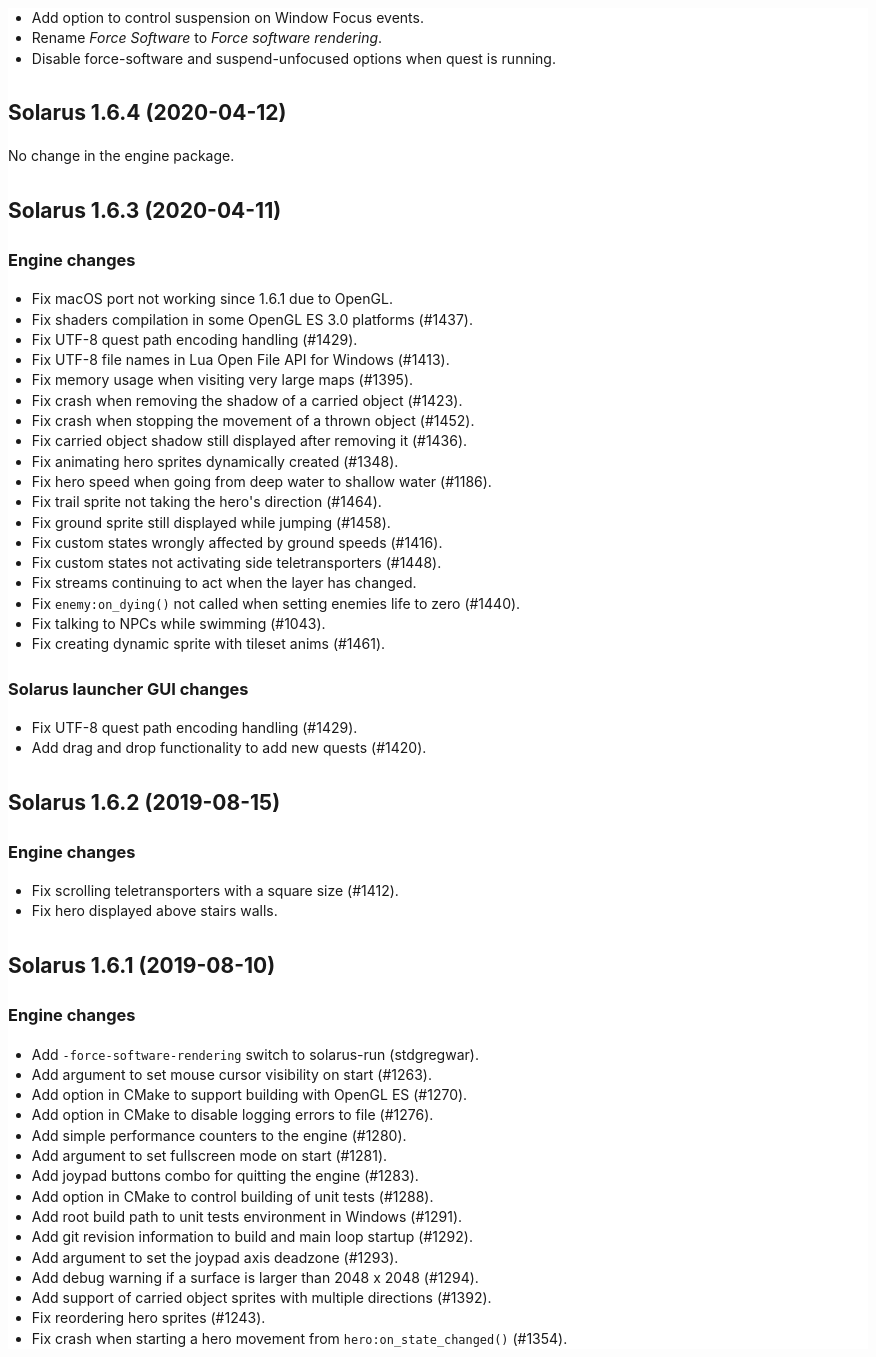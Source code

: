 * Add option to control suspension on Window Focus events.
* Rename *Force Software* to *Force software rendering*.
* Disable force-software and suspend-unfocused options when quest is running.

## Solarus 1.6.4 (2020-04-12)

No change in the engine package.

## Solarus 1.6.3 (2020-04-11)

### Engine changes

* Fix macOS port not working since 1.6.1 due to OpenGL.
* Fix shaders compilation in some OpenGL ES 3.0 platforms (#1437).
* Fix UTF-8 quest path encoding handling (#1429).
* Fix UTF-8 file names in Lua Open File API for Windows (#1413).
* Fix memory usage when visiting very large maps (#1395).
* Fix crash when removing the shadow of a carried object (#1423).
* Fix crash when stopping the movement of a thrown object (#1452).
* Fix carried object shadow still displayed after removing it (#1436).
* Fix animating hero sprites dynamically created (#1348).
* Fix hero speed when going from deep water to shallow water (#1186).
* Fix trail sprite not taking the hero's direction (#1464).
* Fix ground sprite still displayed while jumping (#1458).
* Fix custom states wrongly affected by ground speeds (#1416).
* Fix custom states not activating side teletransporters (#1448).
* Fix streams continuing to act when the layer has changed.
* Fix `enemy:on_dying()` not called when setting enemies life to zero (#1440).
* Fix talking to NPCs while swimming (#1043).
* Fix creating dynamic sprite with tileset anims (#1461).

### Solarus launcher GUI changes

* Fix UTF-8 quest path encoding handling (#1429).
* Add drag and drop functionality to add new quests (#1420).

## Solarus 1.6.2 (2019-08-15)

### Engine changes

* Fix scrolling teletransporters with a square size (#1412).
* Fix hero displayed above stairs walls.

## Solarus 1.6.1 (2019-08-10)

### Engine changes

* Add `-force-software-rendering` switch to solarus-run (stdgregwar).
* Add argument to set mouse cursor visibility on start (#1263).
* Add option in CMake to support building with OpenGL ES (#1270).
* Add option in CMake to disable logging errors to file (#1276).
* Add simple performance counters to the engine (#1280).
* Add argument to set fullscreen mode on start (#1281).
* Add joypad buttons combo for quitting the engine (#1283).
* Add option in CMake to control building of unit tests (#1288).
* Add root build path to unit tests environment in Windows (#1291).
* Add git revision information to build and main loop startup (#1292).
* Add argument to set the joypad axis deadzone (#1293).
* Add debug warning if a surface is larger than 2048 x 2048 (#1294).
* Add support of carried object sprites with multiple directions (#1392).
* Fix reordering hero sprites (#1243).
* Fix crash when starting a hero movement from `hero:on_state_changed()` (#1354).